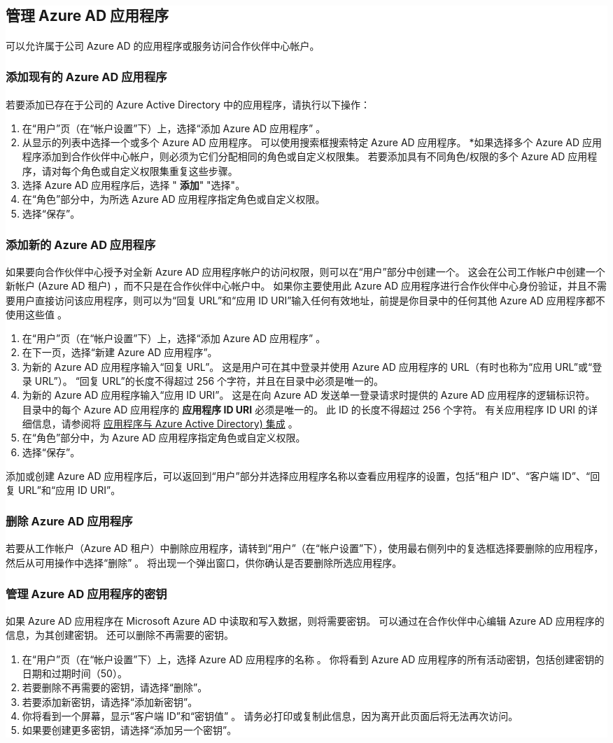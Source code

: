 ## <a name="manage-azure-ad-applications"></a>管理 Azure AD 应用程序

可以允许属于公司 Azure AD 的应用程序或服务访问合作伙伴中心帐户。

### <a name="add-existing-azure-ad-applications"></a>添加现有的 Azure AD 应用程序

若要添加已存在于公司的 Azure Active Directory 中的应用程序，请执行以下操作：

1. 在“用户”页（在“帐户设置”下）上，选择“添加 Azure AD 应用程序”  。
2. 从显示的列表中选择一个或多个 Azure AD 应用程序。 可以使用搜索框搜索特定 Azure AD 应用程序。 *如果选择多个 Azure AD 应用程序添加到合作伙伴中心帐户，则必须为它们分配相同的角色或自定义权限集。 若要添加具有不同角色/权限的多个 Azure AD 应用程序，请对每个角色或自定义权限集重复这些步骤。
3. 选择 Azure AD 应用程序后，选择 " **添加**" "选择"。
4. 在“角色”部分中，为所选 Azure AD 应用程序指定角色或自定义权限。
5. 选择“保存”。

### <a name="add-new-azure-ad-applications"></a>添加新的 Azure AD 应用程序

如果要向合作伙伴中心授予对全新 Azure AD 应用程序帐户的访问权限，则可以在“用户”部分中创建一个。 这会在公司工作帐户中创建一个新帐户 (Azure AD 租户) ，而不只是在合作伙伴中心帐户中。 如果你主要使用此 Azure AD 应用程序进行合作伙伴中心身份验证，并且不需要用户直接访问该应用程序，则可以为“回复 URL”和“应用 ID URI”输入任何有效地址，前提是你目录中的任何其他 Azure AD 应用程序都不使用这些值 。

1. 在“用户”页（在“帐户设置”下）上，选择“添加 Azure AD 应用程序”  。
2. 在下一页，选择“新建 Azure AD 应用程序”。
3. 为新的 Azure AD 应用程序输入“回复 URL”。 这是用户可在其中登录并使用 Azure AD 应用程序的 URL（有时也称为“应用 URL”或“登录 URL”）。 “回复 URL”的长度不得超过 256 个字符，并且在目录中必须是唯一的。
4. 为新的 Azure AD 应用程序输入“应用 ID URI”。 这是在向 Azure AD 发送单一登录请求时提供的 Azure AD 应用程序的逻辑标识符。 目录中的每个 Azure AD 应用程序的 **应用程序 ID URI** 必须是唯一的。 此 ID 的长度不得超过 256 个字符。 有关应用程序 ID URI 的详细信息，请参阅将 [应用程序与 Azure Active Directory) 集成](../../active-directory/develop/quickstart-modify-supported-accounts.md#change-the-application-registration-to-support-different-accounts) 。
5. 在“角色”部分中，为 Azure AD 应用程序指定角色或自定义权限。
6. 选择“保存”。

添加或创建 Azure AD 应用程序后，可以返回到“用户”部分并选择应用程序名称以查看应用程序的设置，包括“租户 ID”、“客户端 ID”、“回复 URL”和“应用 ID URI”。

### <a name="remove-an-azure-ad-application"></a>删除 Azure AD 应用程序

若要从工作帐户（Azure AD 租户）中删除应用程序，请转到“用户”（在“帐户设置”下），使用最右侧列中的复选框选择要删除的应用程序，然后从可用操作中选择“删除”  。 将出现一个弹出窗口，供你确认是否要删除所选应用程序。

### <a name="manage-keys-for-an-azure-ad-application"></a>管理 Azure AD 应用程序的密钥

如果 Azure AD 应用程序在 Microsoft Azure AD 中读取和写入数据，则将需要密钥。 可以通过在合作伙伴中心编辑 Azure AD 应用程序的信息，为其创建密钥。 还可以删除不再需要的密钥。

1. 在“用户”页（在“帐户设置”下）上，选择 Azure AD 应用程序的名称 。 你将看到 Azure AD 应用程序的所有活动密钥，包括创建密钥的日期和过期时间（50）。
2. 若要删除不再需要的密钥，请选择“删除”。
3. 若要添加新密钥，请选择“添加新密钥”。
4. 你将看到一个屏幕，显示“客户端 ID”和“密钥值” 。 请务必打印或复制此信息，因为离开此页面后将无法再次访问。
5. 如果要创建更多密钥，请选择“添加另一个密钥”。
